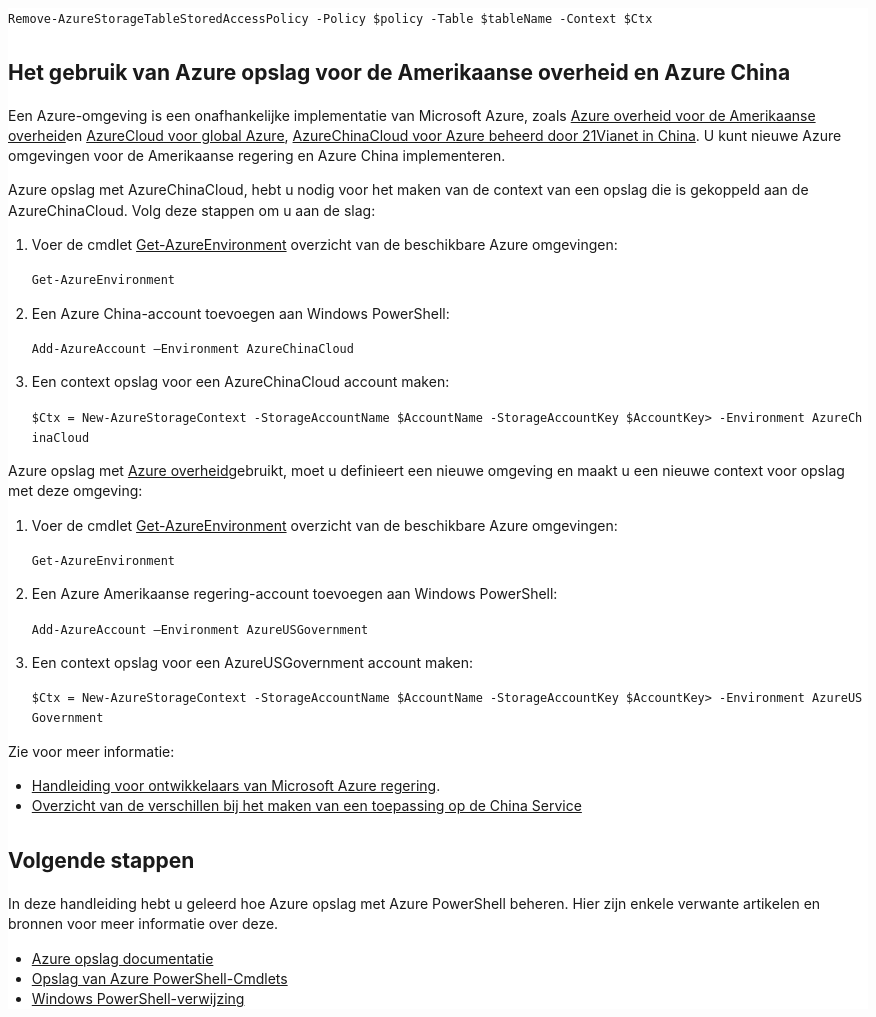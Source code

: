     Remove-AzureStorageTableStoredAccessPolicy -Policy $policy -Table $tableName -Context $Ctx


## <a name="how-to-use-azure-storage-for-us-government-and-azure-china"></a>Het gebruik van Azure opslag voor de Amerikaanse overheid en Azure China
Een Azure-omgeving is een onafhankelijke implementatie van Microsoft Azure, zoals [Azure overheid voor de Amerikaanse overheid](https://azure.microsoft.com/features/gov/)en [AzureCloud voor global Azure](https://portal.azure.com), [AzureChinaCloud voor Azure beheerd door 21Vianet in China](http://www.windowsazure.cn/). U kunt nieuwe Azure omgevingen voor de Amerikaanse regering en Azure China implementeren.

Azure opslag met AzureChinaCloud, hebt u nodig voor het maken van de context van een opslag die is gekoppeld aan de AzureChinaCloud. Volg deze stappen om u aan de slag:

1.  Voer de cmdlet [Get-AzureEnvironment](https://msdn.microsoft.com/library/azure/dn790368.aspx) overzicht van de beschikbare Azure omgevingen:

    `Get-AzureEnvironment`

2.  Een Azure China-account toevoegen aan Windows PowerShell:

    `Add-AzureAccount –Environment AzureChinaCloud`

3.  Een context opslag voor een AzureChinaCloud account maken:

        $Ctx = New-AzureStorageContext -StorageAccountName $AccountName -StorageAccountKey $AccountKey> -Environment AzureChinaCloud

Azure opslag met [Azure overheid](https://azure.microsoft.com/features/gov/)gebruikt, moet u definieert een nieuwe omgeving en maakt u een nieuwe context voor opslag met deze omgeving:

1.  Voer de cmdlet [Get-AzureEnvironment](https://msdn.microsoft.com/library/azure/dn790368.aspx) overzicht van de beschikbare Azure omgevingen:

    `Get-AzureEnvironment`

2.  Een Azure Amerikaanse regering-account toevoegen aan Windows PowerShell:

    `Add-AzureAccount –Environment AzureUSGovernment`

3.  Een context opslag voor een AzureUSGovernment account maken:

        $Ctx = New-AzureStorageContext -StorageAccountName $AccountName -StorageAccountKey $AccountKey> -Environment AzureUSGovernment

Zie voor meer informatie:

- [Handleiding voor ontwikkelaars van Microsoft Azure regering](../azure-government-developer-guide.md).
- [Overzicht van de verschillen bij het maken van een toepassing op de China Service](https://msdn.microsoft.com/library/azure/dn578439.aspx)

## <a name="next-steps"></a>Volgende stappen
In deze handleiding hebt u geleerd hoe Azure opslag met Azure PowerShell beheren. Hier zijn enkele verwante artikelen en bronnen voor meer informatie over deze.

- [Azure opslag documentatie](https://azure.microsoft.com/documentation/services/storage/)
- [Opslag van Azure PowerShell-Cmdlets](http://msdn.microsoft.com/library/azure/dn806401.aspx)
- [Windows PowerShell-verwijzing](https://msdn.microsoft.com/library/ms714469.aspx)
